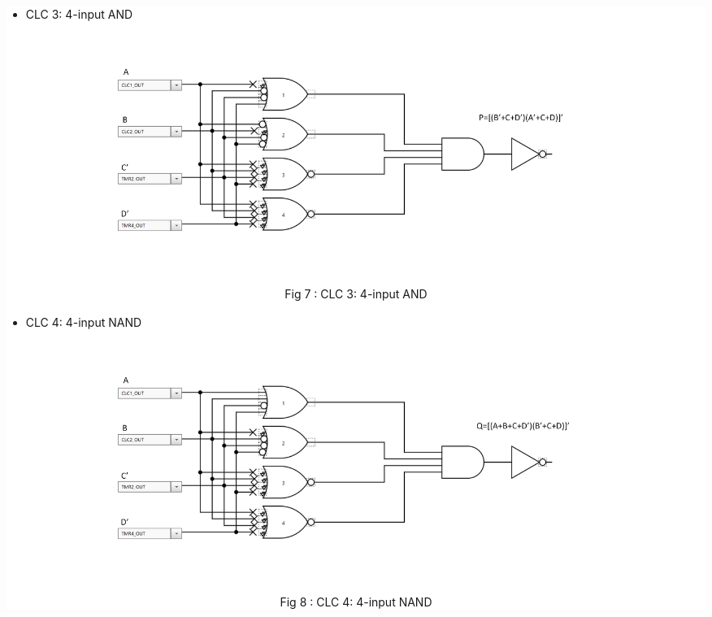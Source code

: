 * CLC 3: 4-input AND

<p align="center">
  <img width=600 height=auto src="images/CLC_3_4-input_AND.png">
  <br>Fig 7 : CLC 3: 4-input AND<br>
</p>

* CLC 4: 4-input NAND

<p align="center">
  <img width=600 height=auto src="images/CLC_4_4-input_NAND.png">
  <br>Fig 8 : CLC 4: 4-input NAND<br>
</p>
